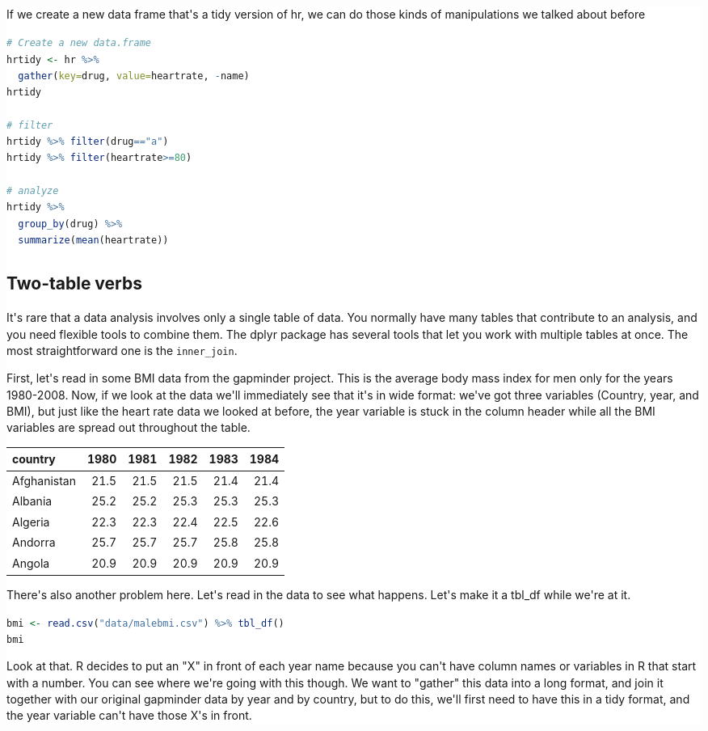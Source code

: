 If we create a new data frame that's a tidy version of hr, we can do those kinds of manipulations we talked about before


```r
# Create a new data.frame
hrtidy <- hr %>%
  gather(key=drug, value=heartrate, -name)
hrtidy

# filter
hrtidy %>% filter(drug=="a")
hrtidy %>% filter(heartrate>=80)

# analyze
hrtidy %>%
  group_by(drug) %>%
  summarize(mean(heartrate))
```

## Two-table verbs

It's rare that a data analysis involves only a single table of data. You normally have many tables that contribute to an analysis, and you need flexible tools to combine them. The dplyr package has several tools that let you work with multiple tables at once. The most straightforward one is the `inner_join`.

First, let's read in some BMI data from the gapminder project. This is the average body mass index for men only for the years 1980-2008. Now, if we look at the data we'll immediately see that it's in wide format: we've got three variables (Country, year, and BMI), but just like the heart rate data we looked at before, the year variable is stuck in the column header while all the BMI variables are spread out throughout the table. 


|country     | 1980| 1981| 1982| 1983| 1984|
|:-----------|----:|----:|----:|----:|----:|
|Afghanistan | 21.5| 21.5| 21.5| 21.4| 21.4|
|Albania     | 25.2| 25.2| 25.3| 25.3| 25.3|
|Algeria     | 22.3| 22.3| 22.4| 22.5| 22.6|
|Andorra     | 25.7| 25.7| 25.7| 25.8| 25.8|
|Angola      | 20.9| 20.9| 20.9| 20.9| 20.9|

There's also another problem here. Let's read in the data to see what happens. Let's make it a tbl_df while we're at it.


```r
bmi <- read.csv("data/malebmi.csv") %>% tbl_df()
bmi
```

Look at that. R decides to put an "X" in front of each year name because you can't have column names or variables in R that start with a number. You can see where we're going with this though. We want to "gather" this data into a long format, and join it together with our original gapminder data by year and by country, but to do this, we'll first need to have this in a tidy format, and the year variable can't have those X's in front.
